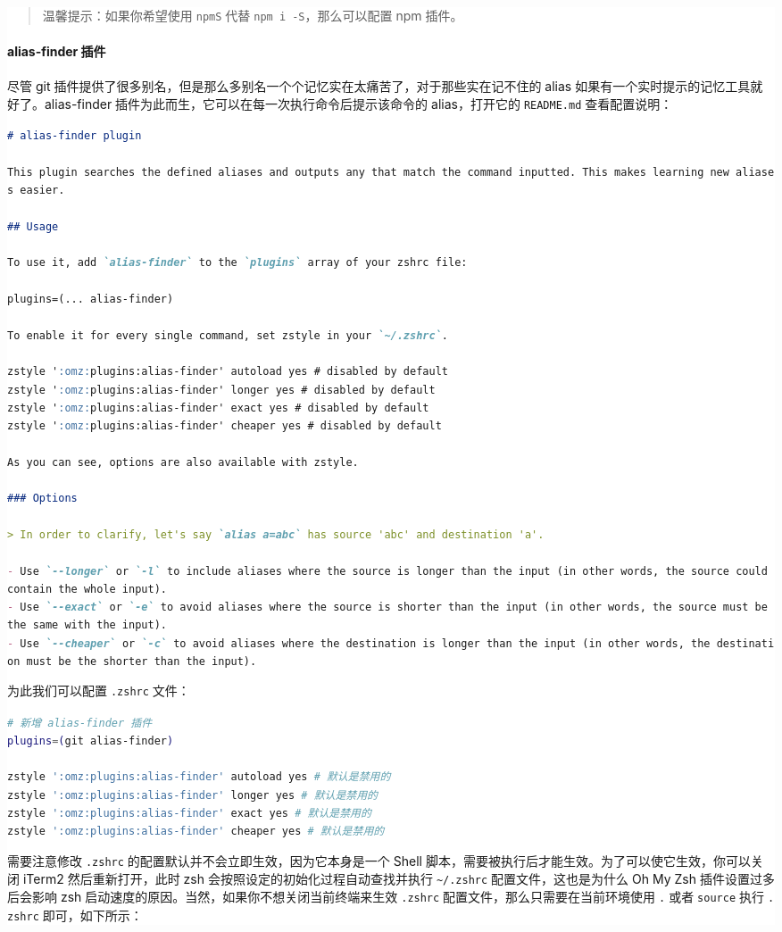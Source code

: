 > 温馨提示：如果你希望使用 `npmS` 代替 `npm i -S`，那么可以配置 npm 插件。

#### alias-finder 插件

尽管 git 插件提供了很多别名，但是那么多别名一个个记忆实在太痛苦了，对于那些实在记不住的 alias 如果有一个实时提示的记忆工具就好了。alias-finder 插件为此而生，它可以在每一次执行命令后提示该命令的 alias，打开它的 `README.md` 查看配置说明：

``` md
# alias-finder plugin

This plugin searches the defined aliases and outputs any that match the command inputted. This makes learning new aliases easier.

## Usage

To use it, add `alias-finder` to the `plugins` array of your zshrc file:

plugins=(... alias-finder)

To enable it for every single command, set zstyle in your `~/.zshrc`.

zstyle ':omz:plugins:alias-finder' autoload yes # disabled by default
zstyle ':omz:plugins:alias-finder' longer yes # disabled by default
zstyle ':omz:plugins:alias-finder' exact yes # disabled by default
zstyle ':omz:plugins:alias-finder' cheaper yes # disabled by default

As you can see, options are also available with zstyle.

### Options

> In order to clarify, let's say `alias a=abc` has source 'abc' and destination 'a'.

- Use `--longer` or `-l` to include aliases where the source is longer than the input (in other words, the source could contain the whole input).
- Use `--exact` or `-e` to avoid aliases where the source is shorter than the input (in other words, the source must be the same with the input).
- Use `--cheaper` or `-c` to avoid aliases where the destination is longer than the input (in other words, the destination must be the shorter than the input).
```

为此我们可以配置 `.zshrc` 文件：

``` bash
# 新增 alias-finder 插件
plugins=(git alias-finder)

zstyle ':omz:plugins:alias-finder' autoload yes # 默认是禁用的
zstyle ':omz:plugins:alias-finder' longer yes # 默认是禁用的
zstyle ':omz:plugins:alias-finder' exact yes # 默认是禁用的
zstyle ':omz:plugins:alias-finder' cheaper yes # 默认是禁用的
```

需要注意修改 `.zshrc` 的配置默认并不会立即生效，因为它本身是一个 Shell 脚本，需要被执行后才能生效。为了可以使它生效，你可以关闭 iTerm2 然后重新打开，此时 zsh 会按照设定的初始化过程自动查找并执行 `~/.zshrc` 配置文件，这也是为什么 Oh My Zsh 插件设置过多后会影响 zsh 启动速度的原因。当然，如果你不想关闭当前终端来生效 `.zshrc` 配置文件，那么只需要在当前环境使用 `.` 或者 `source` 执行 `.zshrc` 即可，如下所示：
